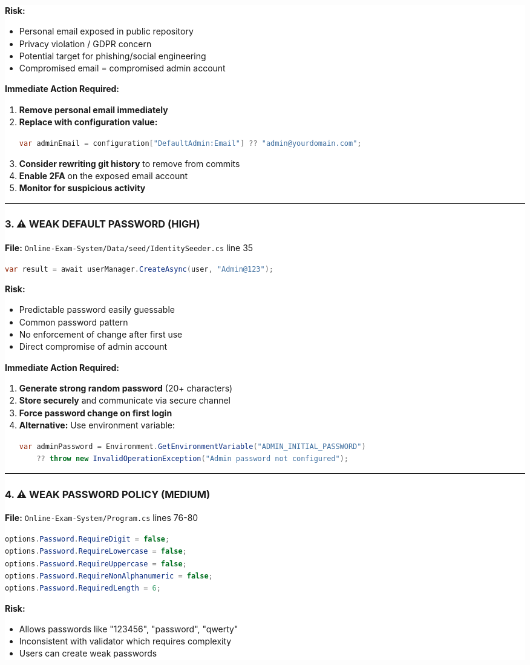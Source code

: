 **Risk:**
- Personal email exposed in public repository
- Privacy violation / GDPR concern
- Potential target for phishing/social engineering
- Compromised email = compromised admin account

**Immediate Action Required:**
1. **Remove personal email immediately**
2. **Replace with configuration value:**
   ```csharp
   var adminEmail = configuration["DefaultAdmin:Email"] ?? "admin@yourdomain.com";
   ```
3. **Consider rewriting git history** to remove from commits
4. **Enable 2FA** on the exposed email account
5. **Monitor for suspicious activity**

---

### 3. ⚠️ WEAK DEFAULT PASSWORD (HIGH)
**File:** `Online-Exam-System/Data/seed/IdentitySeeder.cs` line 35

```csharp
var result = await userManager.CreateAsync(user, "Admin@123");
```

**Risk:**
- Predictable password easily guessable
- Common password pattern
- No enforcement of change after first use
- Direct compromise of admin account

**Immediate Action Required:**
1. **Generate strong random password** (20+ characters)
2. **Store securely** and communicate via secure channel
3. **Force password change on first login**
4. **Alternative:** Use environment variable:
   ```csharp
   var adminPassword = Environment.GetEnvironmentVariable("ADMIN_INITIAL_PASSWORD") 
       ?? throw new InvalidOperationException("Admin password not configured");
   ```

---

### 4. ⚠️ WEAK PASSWORD POLICY (MEDIUM)
**File:** `Online-Exam-System/Program.cs` lines 76-80

```csharp
options.Password.RequireDigit = false;
options.Password.RequireLowercase = false;
options.Password.RequireUppercase = false;
options.Password.RequireNonAlphanumeric = false;
options.Password.RequiredLength = 6;
```

**Risk:**
- Allows passwords like "123456", "password", "qwerty"
- Inconsistent with validator which requires complexity
- Users can create weak passwords
